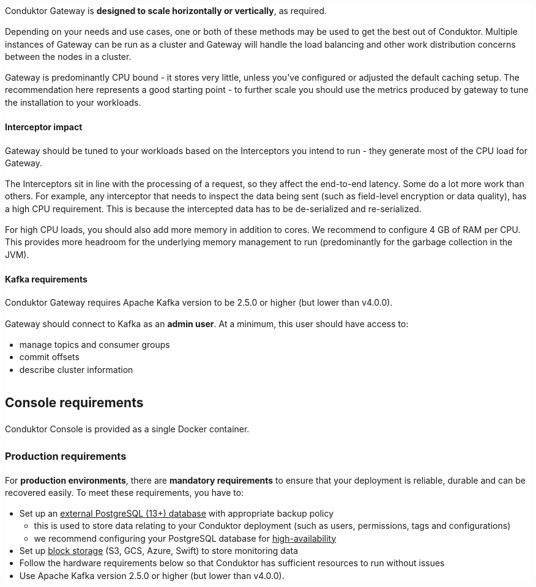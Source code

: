 Conduktor Gateway is **designed to scale horizontally or vertically**, as required.

Depending on your needs and use cases, one or both of these methods may be used to get the best out of Conduktor. Multiple instances of Gateway can be run as a cluster and Gateway will handle the load balancing and other work distribution concerns between the nodes in a cluster.

Gateway is predominantly CPU bound - it stores very little, unless you've configured or adjusted the default caching setup. The recommendation here represents a good starting point - to further scale you should use the metrics produced by gateway to tune the installation to your workloads.

#### Interceptor impact

Gateway should be tuned to your workloads based on the <GlossaryTerm>Interceptors</GlossaryTerm> you intend to run - they generate most of the CPU load for Gateway.

The Interceptors sit in line with the processing of a request, so they affect the end-to-end latency. Some do a lot more work than others. For example, any interceptor that needs to inspect the data being sent (such as field-level encryption or data quality), has a high CPU requirement. This is because the intercepted data has to be de-serialized and re-serialized.

For high CPU loads, you should also add more memory in addition to cores. We recommend to configure 4 GB of RAM per CPU. This provides more headroom for the underlying memory management to run (predominantly for the garbage collection in the JVM).

#### Kafka requirements

Conduktor Gateway requires Apache Kafka version to be 2.5.0 or higher (but lower than v4.0.0).

Gateway should connect to Kafka as an **admin user**. At a minimum, this user should have access to:

- manage topics and consumer groups
- commit offsets
- describe cluster information

## Console requirements

Conduktor <GlossaryTerm>Console</GlossaryTerm> is provided as a single Docker container.

### Production requirements

For **production environments**, there are **mandatory requirements** to ensure that your deployment is reliable, durable and can be recovered easily. To meet these requirements, you have to:

- Set up an [external PostgreSQL (13+) database](/guide/conduktor-in-production/deploy-artifacts/deploy-console/#configure-postgres-database) with appropriate backup policy
  - this is used to store data relating to your Conduktor deployment (such as users, permissions, tags and configurations)
  - we recommend configuring your PostgreSQL database for [high-availability](#database-connection-fail-over)
- Set up [block storage](/guide/conduktor-in-production/deploy-artifacts/deploy-console/#monitoring-properties) (S3, GCS, Azure, Swift) to store monitoring data
- Follow the hardware requirements below so that Conduktor has sufficient resources to run without issues
- Use Apache Kafka version 2.5.0 or higher (but lower than v4.0.0).
